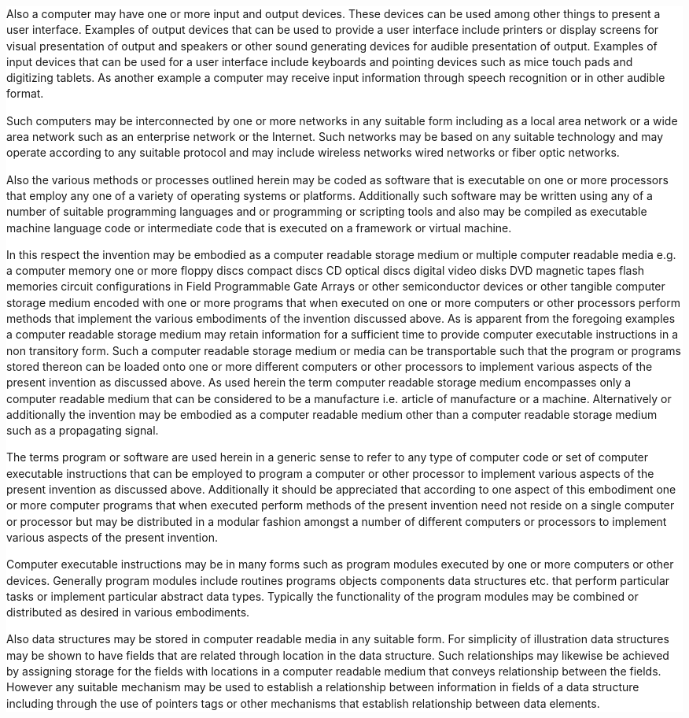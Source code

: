 Also a computer may have one or more input and output devices. These devices can be used among other things to present a user interface. Examples of output devices that can be used to provide a user interface include printers or display screens for visual presentation of output and speakers or other sound generating devices for audible presentation of output. Examples of input devices that can be used for a user interface include keyboards and pointing devices such as mice touch pads and digitizing tablets. As another example a computer may receive input information through speech recognition or in other audible format.

Such computers may be interconnected by one or more networks in any suitable form including as a local area network or a wide area network such as an enterprise network or the Internet. Such networks may be based on any suitable technology and may operate according to any suitable protocol and may include wireless networks wired networks or fiber optic networks.

Also the various methods or processes outlined herein may be coded as software that is executable on one or more processors that employ any one of a variety of operating systems or platforms. Additionally such software may be written using any of a number of suitable programming languages and or programming or scripting tools and also may be compiled as executable machine language code or intermediate code that is executed on a framework or virtual machine.

In this respect the invention may be embodied as a computer readable storage medium or multiple computer readable media e.g. a computer memory one or more floppy discs compact discs CD optical discs digital video disks DVD magnetic tapes flash memories circuit configurations in Field Programmable Gate Arrays or other semiconductor devices or other tangible computer storage medium encoded with one or more programs that when executed on one or more computers or other processors perform methods that implement the various embodiments of the invention discussed above. As is apparent from the foregoing examples a computer readable storage medium may retain information for a sufficient time to provide computer executable instructions in a non transitory form. Such a computer readable storage medium or media can be transportable such that the program or programs stored thereon can be loaded onto one or more different computers or other processors to implement various aspects of the present invention as discussed above. As used herein the term computer readable storage medium encompasses only a computer readable medium that can be considered to be a manufacture i.e. article of manufacture or a machine. Alternatively or additionally the invention may be embodied as a computer readable medium other than a computer readable storage medium such as a propagating signal.

The terms program or software are used herein in a generic sense to refer to any type of computer code or set of computer executable instructions that can be employed to program a computer or other processor to implement various aspects of the present invention as discussed above. Additionally it should be appreciated that according to one aspect of this embodiment one or more computer programs that when executed perform methods of the present invention need not reside on a single computer or processor but may be distributed in a modular fashion amongst a number of different computers or processors to implement various aspects of the present invention.

Computer executable instructions may be in many forms such as program modules executed by one or more computers or other devices. Generally program modules include routines programs objects components data structures etc. that perform particular tasks or implement particular abstract data types. Typically the functionality of the program modules may be combined or distributed as desired in various embodiments.

Also data structures may be stored in computer readable media in any suitable form. For simplicity of illustration data structures may be shown to have fields that are related through location in the data structure. Such relationships may likewise be achieved by assigning storage for the fields with locations in a computer readable medium that conveys relationship between the fields. However any suitable mechanism may be used to establish a relationship between information in fields of a data structure including through the use of pointers tags or other mechanisms that establish relationship between data elements.
